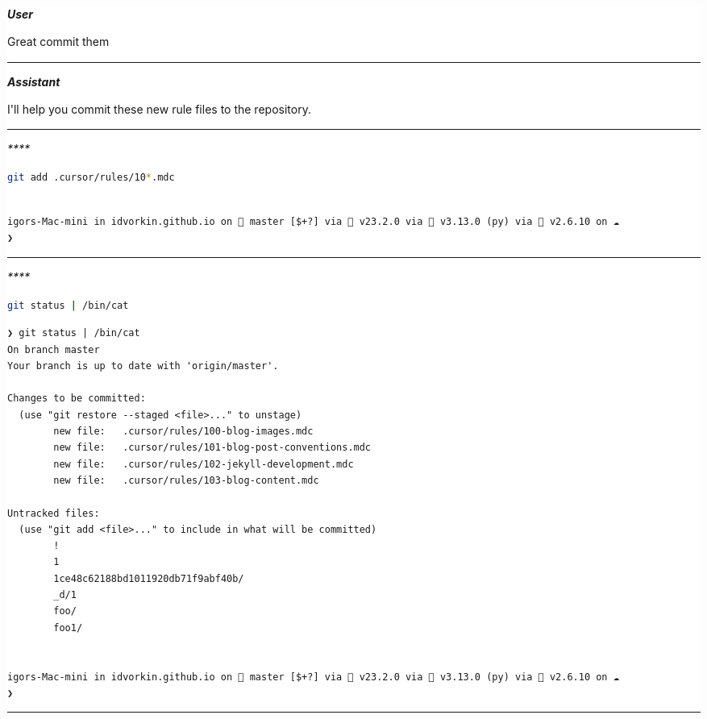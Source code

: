 _**User**_

Great commit them

---

_**Assistant**_

I'll help you commit these new rule files to the repository.

---

_\*\*\*\*_

```bash
git add .cursor/rules/10*.mdc
```

```

igors-Mac-mini in idvorkin.github.io on  master [$+?] via  v23.2.0 via 🐍 v3.13.0 (py) via 💎 v2.6.10 on ☁️
❯
```

---

_\*\*\*\*_

```bash
git status | /bin/cat
```

```
❯ git status | /bin/cat
On branch master
Your branch is up to date with 'origin/master'.

Changes to be committed:
  (use "git restore --staged <file>..." to unstage)
        new file:   .cursor/rules/100-blog-images.mdc
        new file:   .cursor/rules/101-blog-post-conventions.mdc
        new file:   .cursor/rules/102-jekyll-development.mdc
        new file:   .cursor/rules/103-blog-content.mdc

Untracked files:
  (use "git add <file>..." to include in what will be committed)
        !
        1
        1ce48c62188bd1011920db71f9abf40b/
        _d/1
        foo/
        foo1/


igors-Mac-mini in idvorkin.github.io on  master [$+?] via  v23.2.0 via 🐍 v3.13.0 (py) via 💎 v2.6.10 on ☁️
❯
```

---